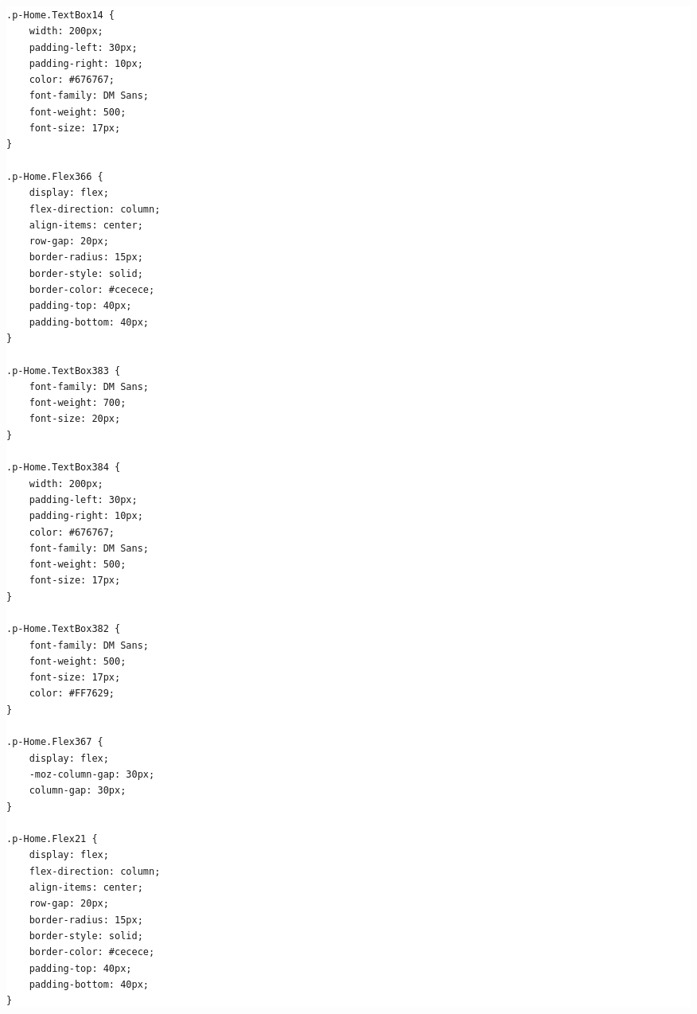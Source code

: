     .p-Home.TextBox14 {
        width: 200px;
        padding-left: 30px;
        padding-right: 10px;
        color: #676767;
        font-family: DM Sans;
        font-weight: 500;
        font-size: 17px;
    }

    .p-Home.Flex366 {
        display: flex;
        flex-direction: column;
        align-items: center;
        row-gap: 20px;
        border-radius: 15px;
        border-style: solid;
        border-color: #cecece;
        padding-top: 40px;
        padding-bottom: 40px;
    }

    .p-Home.TextBox383 {
        font-family: DM Sans;
        font-weight: 700;
        font-size: 20px;
    }

    .p-Home.TextBox384 {
        width: 200px;
        padding-left: 30px;
        padding-right: 10px;
        color: #676767;
        font-family: DM Sans;
        font-weight: 500;
        font-size: 17px;
    }

    .p-Home.TextBox382 {
        font-family: DM Sans;
        font-weight: 500;
        font-size: 17px;
        color: #FF7629;
    }

    .p-Home.Flex367 {
        display: flex;
        -moz-column-gap: 30px;
        column-gap: 30px;
    }

    .p-Home.Flex21 {
        display: flex;
        flex-direction: column;
        align-items: center;
        row-gap: 20px;
        border-radius: 15px;
        border-style: solid;
        border-color: #cecece;
        padding-top: 40px;
        padding-bottom: 40px;
    }
